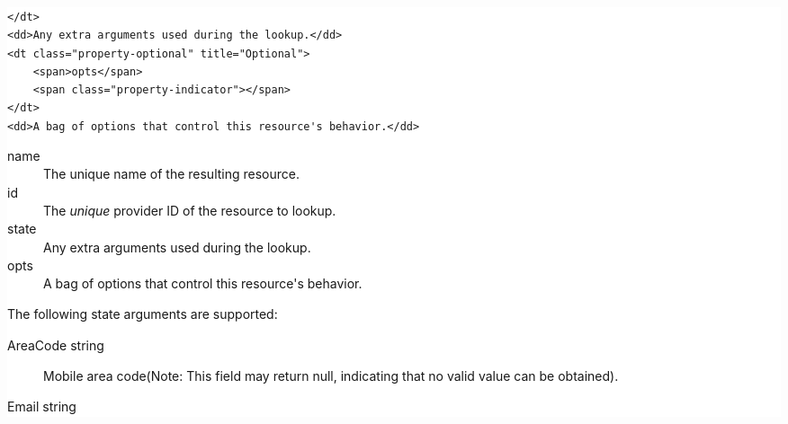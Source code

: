     </dt>
    <dd>Any extra arguments used during the lookup.</dd>
    <dt class="property-optional" title="Optional">
        <span>opts</span>
        <span class="property-indicator"></span>
    </dt>
    <dd>A bag of options that control this resource's behavior.</dd>
</dl>

</pulumi-choosable>
</div>

<div>
<pulumi-choosable type="language" values="java">

<dl class="resources-properties">
    <dt class="property-required" title="Required">
        <span>name</span>
        <span class="property-indicator"></span>
    </dt>
    <dd>The unique name of the resulting resource.</dd>
    <dt class="property-required" title="Required">
        <span>id</span>
        <span class="property-indicator"></span>
    </dt>
    <dd>The <em>unique</em> provider ID of the resource to lookup.</dd>
    <dt class="property-optional" title="Optional">
        <span>state</span>
        <span class="property-indicator"></span>
    </dt>
    <dd>Any extra arguments used during the lookup.</dd>
    <dt class="property-optional" title="Optional">
        <span>opts</span>
        <span class="property-indicator"></span>
    </dt>
    <dd>A bag of options that control this resource's behavior.</dd>
</dl>

</pulumi-choosable>
</div>

<div>
<pulumi-choosable type="language" values="typescript,javascript,python,go,csharp,java">
The following state arguments are supported:


<div>
<pulumi-choosable type="language" values="csharp">
<dl class="resources-properties"><dt class="property-optional"
            title="Optional">
        <span id="state_areacode_csharp">
<a data-swiftype-name="resource-property" data-swiftype-type="text" href="#state_areacode_csharp" style="color: inherit; text-decoration: inherit;">Area<wbr>Code</a>
</span>
        <span class="property-indicator"></span>
        <span class="property-type">string</span>
    </dt>
    <dd><p>Mobile area code(Note: This field may return null, indicating that no valid value can be obtained).</p>
</dd><dt class="property-optional"
            title="Optional">
        <span id="state_email_csharp">
<a data-swiftype-name="resource-property" data-swiftype-type="text" href="#state_email_csharp" style="color: inherit; text-decoration: inherit;">Email</a>
</span>
        <span class="property-indicator"></span>
        <span class="property-type">string</span>